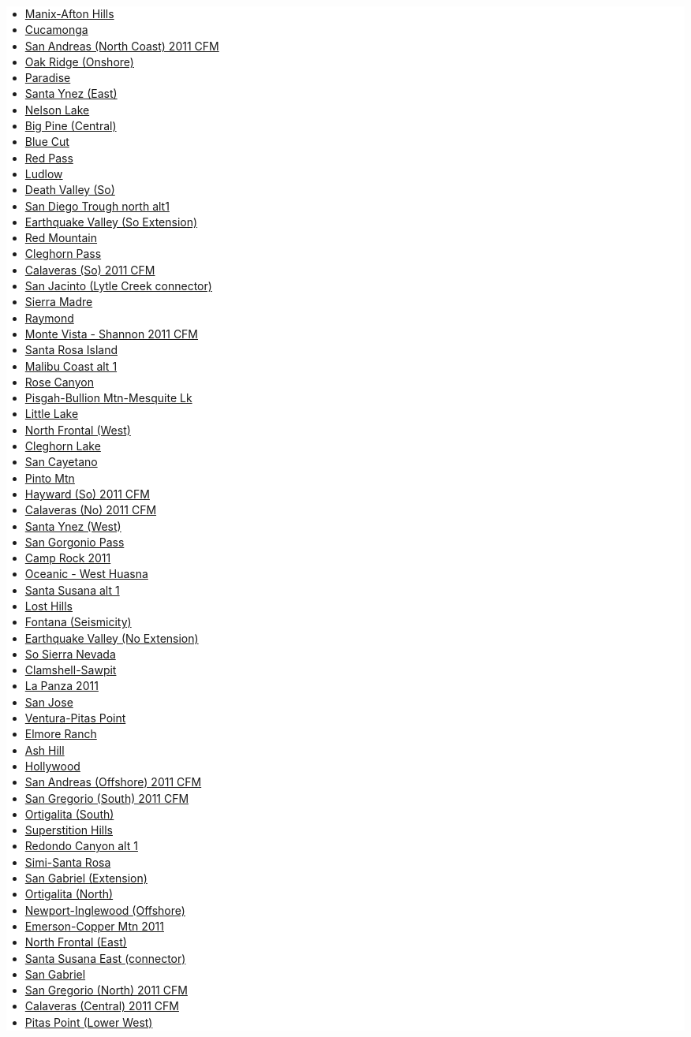 * [Manix-Afton Hills](#manix-afton-hills)
* [Cucamonga](#cucamonga)
* [San Andreas (North Coast) 2011 CFM](#san-andreas-north-coast-2011-cfm)
* [Oak Ridge (Onshore)](#oak-ridge-onshore)
* [Paradise](#paradise)
* [Santa Ynez (East)](#santa-ynez-east)
* [Nelson Lake](#nelson-lake)
* [Big Pine (Central)](#big-pine-central)
* [Blue Cut](#blue-cut)
* [Red Pass](#red-pass)
* [Ludlow](#ludlow)
* [Death Valley (So)](#death-valley-so)
* [San Diego Trough north alt1](#san-diego-trough-north-alt1)
* [Earthquake Valley (So Extension)](#earthquake-valley-so-extension)
* [Red Mountain](#red-mountain)
* [Cleghorn Pass](#cleghorn-pass)
* [Calaveras (So) 2011 CFM](#calaveras-so-2011-cfm)
* [San Jacinto (Lytle Creek connector)](#san-jacinto-lytle-creek-connector)
* [Sierra Madre](#sierra-madre)
* [Raymond](#raymond)
* [Monte Vista - Shannon 2011 CFM](#monte-vista---shannon-2011-cfm)
* [Santa Rosa Island](#santa-rosa-island)
* [Malibu Coast alt 1](#malibu-coast-alt-1)
* [Rose Canyon](#rose-canyon)
* [Pisgah-Bullion Mtn-Mesquite Lk](#pisgah-bullion-mtn-mesquite-lk)
* [Little Lake](#little-lake)
* [North Frontal  (West)](#north-frontal--west)
* [Cleghorn Lake](#cleghorn-lake)
* [San Cayetano](#san-cayetano)
* [Pinto Mtn](#pinto-mtn)
* [Hayward (So) 2011 CFM](#hayward-so-2011-cfm)
* [Calaveras (No) 2011 CFM](#calaveras-no-2011-cfm)
* [Santa Ynez (West)](#santa-ynez-west)
* [San Gorgonio Pass](#san-gorgonio-pass)
* [Camp Rock 2011](#camp-rock-2011)
* [Oceanic - West Huasna](#oceanic---west-huasna)
* [Santa Susana alt 1](#santa-susana-alt-1)
* [Lost Hills](#lost-hills)
* [Fontana (Seismicity)](#fontana-seismicity)
* [Earthquake Valley (No  Extension)](#earthquake-valley-no--extension)
* [So Sierra Nevada](#so-sierra-nevada)
* [Clamshell-Sawpit](#clamshell-sawpit)
* [La Panza 2011](#la-panza-2011)
* [San Jose](#san-jose)
* [Ventura-Pitas Point](#ventura-pitas-point)
* [Elmore Ranch](#elmore-ranch)
* [Ash Hill](#ash-hill)
* [Hollywood](#hollywood)
* [San Andreas (Offshore) 2011 CFM](#san-andreas-offshore-2011-cfm)
* [San Gregorio (South) 2011 CFM](#san-gregorio-south-2011-cfm)
* [Ortigalita (South)](#ortigalita-south)
* [Superstition Hills](#superstition-hills)
* [Redondo Canyon alt 1](#redondo-canyon-alt-1)
* [Simi-Santa Rosa](#simi-santa-rosa)
* [San Gabriel (Extension)](#san-gabriel-extension)
* [Ortigalita (North)](#ortigalita-north)
* [Newport-Inglewood (Offshore)](#newport-inglewood-offshore)
* [Emerson-Copper Mtn 2011](#emerson-copper-mtn-2011)
* [North Frontal  (East)](#north-frontal--east)
* [Santa Susana East (connector)](#santa-susana-east-connector)
* [San Gabriel](#san-gabriel)
* [San Gregorio (North) 2011 CFM](#san-gregorio-north-2011-cfm)
* [Calaveras (Central) 2011 CFM](#calaveras-central-2011-cfm)
* [Pitas Point (Lower West)](#pitas-point-lower-west)